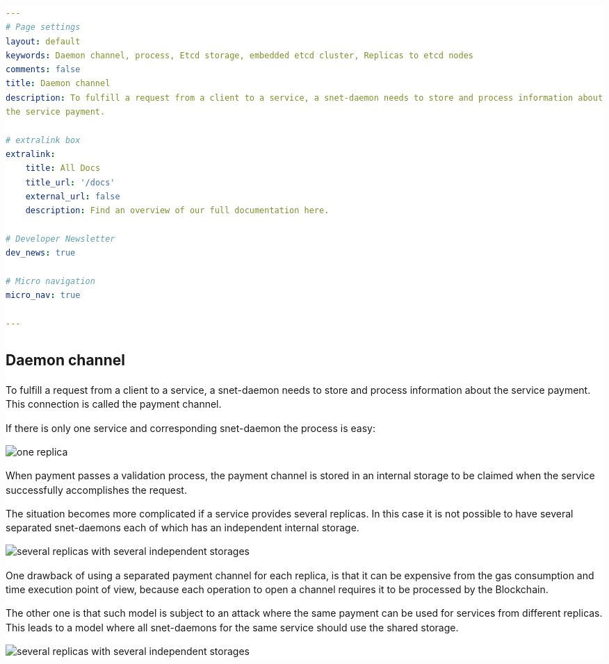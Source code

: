 ```yaml
---
# Page settings
layout: default
keywords: Daemon channel, process, Etcd storage, embedded etcd cluster, Replicas to etcd nodes
comments: false
title: Daemon channel
description: To fulfill a request from a client to a service, a snet-daemon needs to store and process information about the service payment. 

# extralink box
extralink:
    title: All Docs
    title_url: '/docs'
    external_url: false
    description: Find an overview of our full documentation here.

# Developer Newsletter
dev_news: true

# Micro navigation
micro_nav: true

---
```

## Daemon channel

To fulfill a request from a client to a service, a snet-daemon needs to store and process information about the service payment. This connection is called the payment channel.

If there is only one service and corresponding snet-daemon the process is easy:

![one replica](/assets/img/mpe/payment_channel_storage_single_replica.jpg)

When payment passes a validation process, the payment channel is stored in an internal storage
to be claimed when the service successfully accomplishes the request.

The situation becomes more complicated if a service provides several replicas. In this case it is not possible to have several separated snet-daemons each of which has an independent internal storage.

![several replicas with several independent storages](/assets/img/mpe/payment_channel_storage_several_replicas_several_independent_storages.jpg)

One drawback of using a separated payment channel for each replica, is that it can be expensive from the gas consumption and time execution point of view, because each operation to open a channel requires it to be processed by the Blockchain.

The other one is that such model is subject to an attack where the same payment can be used for services
from different replicas. This leads to a model where all snet-daemons for the same service should use the shared storage.

![several replicas with several independent storages](/assets/img/mpe/payment_channel_storage_several_replicas_one_storage.jpg)
